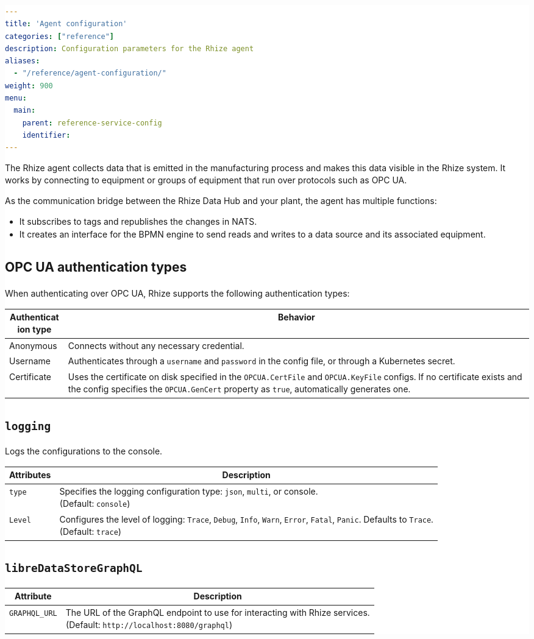 ```yaml
---
title: 'Agent configuration'
categories: ["reference"]
description: Configuration parameters for the Rhize agent
aliases:
  - "/reference/agent-configuration/"
weight: 900
menu:
  main:
    parent: reference-service-config
    identifier:
---
```


The Rhize agent collects data that is emitted in the manufacturing process and makes this data visible in the Rhize system.
It works by connecting to equipment or groups of equipment that run over protocols such as OPC UA.

As the communication bridge between the Rhize Data Hub and your plant, the agent has multiple functions:
- It subscribes to tags and republishes the changes in NATS.
- It creates an interface for the BPMN engine to send reads and writes to a data source and its associated equipment.


## OPC UA authentication types

 When authenticating over OPC UA, Rhize supports the following authentication types:

| Authentication type | Behavior                                                                                                                                                                                       |
|---------------------|------------------------------------------------------------------------------------------------------------------------------------------------------------------------------------------------|
| Anonymous           | Connects without any necessary credential.                                                                                                                                                      |
| Username            | Authenticates through a `username` and `password` in the config file, or through a Kubernetes secret.                                                                                                                           |
| Certificate         | Uses the certificate on disk specified in the  `OPCUA.CertFile` and `OPCUA.KeyFile` configs. If no certificate exists and the config specifies the `OPCUA.GenCert` property as `true`, automatically generates one. |

## `logging`

 Logs the configurations to the console.

| Attributes | Description |   
|---------------------|------------------------------------------------------------------------------------------------------------------------------------------------------------------------------------------------|
| `type`                | Specifies the logging configuration type: `json`, `multi`, or console. <br />(Default: `console`) |
| `Level`               | Configures the level of logging: `Trace`, `Debug`, `Info`, `Warn`, `Error`, `Fatal`, `Panic`. Defaults to `Trace`. <br />(Default: `trace`) |

## `libreDataStoreGraphQL`

| Attribute | Description |
|---------------------|------------------------------------------------------------------------------------------------------------------------------------------------------------------------------------------------|
| `GRAPHQL_URL`         | The URL of the GraphQL endpoint to use for interacting with Rhize services. <br />(Default: `http://localhost:8080/graphql`) |
